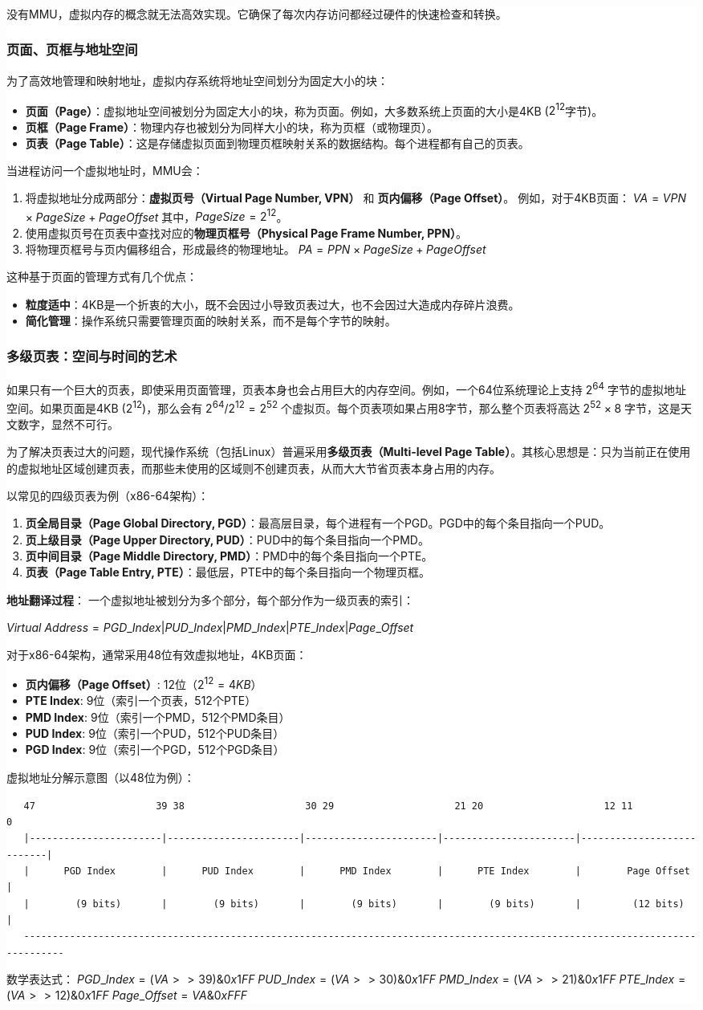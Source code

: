 没有MMU，虚拟内存的概念就无法高效实现。它确保了每次内存访问都经过硬件的快速检查和转换。

### 页面、页框与地址空间

为了高效地管理和映射地址，虚拟内存系统将地址空间划分为固定大小的块：
-   **页面（Page）**：虚拟地址空间被划分为固定大小的块，称为页面。例如，大多数系统上页面的大小是4KB ($2^{12}$字节)。
-   **页框（Page Frame）**：物理内存也被划分为同样大小的块，称为页框（或物理页）。
-   **页表（Page Table）**：这是存储虚拟页面到物理页框映射关系的数据结构。每个进程都有自己的页表。

当进程访问一个虚拟地址时，MMU会：
1.  将虚拟地址分成两部分：**虚拟页号（Virtual Page Number, VPN）** 和 **页内偏移（Page Offset）**。
    例如，对于4KB页面：
    $VA = VPN \times PageSize + PageOffset$
    其中，$PageSize = 2^{12}$。
2.  使用虚拟页号在页表中查找对应的**物理页框号（Physical Page Frame Number, PPN）**。
3.  将物理页框号与页内偏移组合，形成最终的物理地址。
    $PA = PPN \times PageSize + PageOffset$

这种基于页面的管理方式有几个优点：
-   **粒度适中**：4KB是一个折衷的大小，既不会因过小导致页表过大，也不会因过大造成内存碎片浪费。
-   **简化管理**：操作系统只需要管理页面的映射关系，而不是每个字节的映射。

### 多级页表：空间与时间的艺术

如果只有一个巨大的页表，即使采用页面管理，页表本身也会占用巨大的内存空间。例如，一个64位系统理论上支持 $2^{64}$ 字节的虚拟地址空间。如果页面是4KB ($2^{12}$)，那么会有 $2^{64} / 2^{12} = 2^{52}$ 个虚拟页。每个页表项如果占用8字节，那么整个页表将高达 $2^{52} \times 8$ 字节，这是天文数字，显然不可行。

为了解决页表过大的问题，现代操作系统（包括Linux）普遍采用**多级页表（Multi-level Page Table）**。其核心思想是：只为当前正在使用的虚拟地址区域创建页表，而那些未使用的区域则不创建页表，从而大大节省页表本身占用的内存。

以常见的四级页表为例（x86-64架构）：
1.  **页全局目录（Page Global Directory, PGD）**：最高层目录，每个进程有一个PGD。PGD中的每个条目指向一个PUD。
2.  **页上级目录（Page Upper Directory, PUD）**：PUD中的每个条目指向一个PMD。
3.  **页中间目录（Page Middle Directory, PMD）**：PMD中的每个条目指向一个PTE。
4.  **页表（Page Table Entry, PTE）**：最低层，PTE中的每个条目指向一个物理页框。

**地址翻译过程**：
一个虚拟地址被划分为多个部分，每个部分作为一级页表的索引：

$Virtual\ Address = PGD\_Index | PUD\_Index | PMD\_Index | PTE\_Index | Page\_Offset$

对于x86-64架构，通常采用48位有效虚拟地址，4KB页面：
*   **页内偏移（Page Offset）**: 12位（$2^{12}=4KB$）
*   **PTE Index**: 9位（索引一个页表，512个PTE）
*   **PMD Index**: 9位（索引一个PMD，512个PMD条目）
*   **PUD Index**: 9位（索引一个PUD，512个PUD条目）
*   **PGD Index**: 9位（索引一个PGD，512个PGD条目）

虚拟地址分解示意图（以48位为例）：
```
   47                     39 38                     30 29                     21 20                     12 11                      0
   |-----------------------|-----------------------|-----------------------|-----------------------|---------------------------|
   |      PGD Index        |      PUD Index        |      PMD Index        |      PTE Index        |        Page Offset        |
   |        (9 bits)       |        (9 bits)       |        (9 bits)       |        (9 bits)       |         (12 bits)         |
   -------------------------------------------------------------------------------------------------------------------------------
```
数学表达式：
$PGD\_Index = (VA >> 39) \& 0x1FF$
$PUD\_Index = (VA >> 30) \& 0x1FF$
$PMD\_Index = (VA >> 21) \& 0x1FF$
$PTE\_Index = (VA >> 12) \& 0x1FF$
$Page\_Offset = VA \& 0xFFF$
